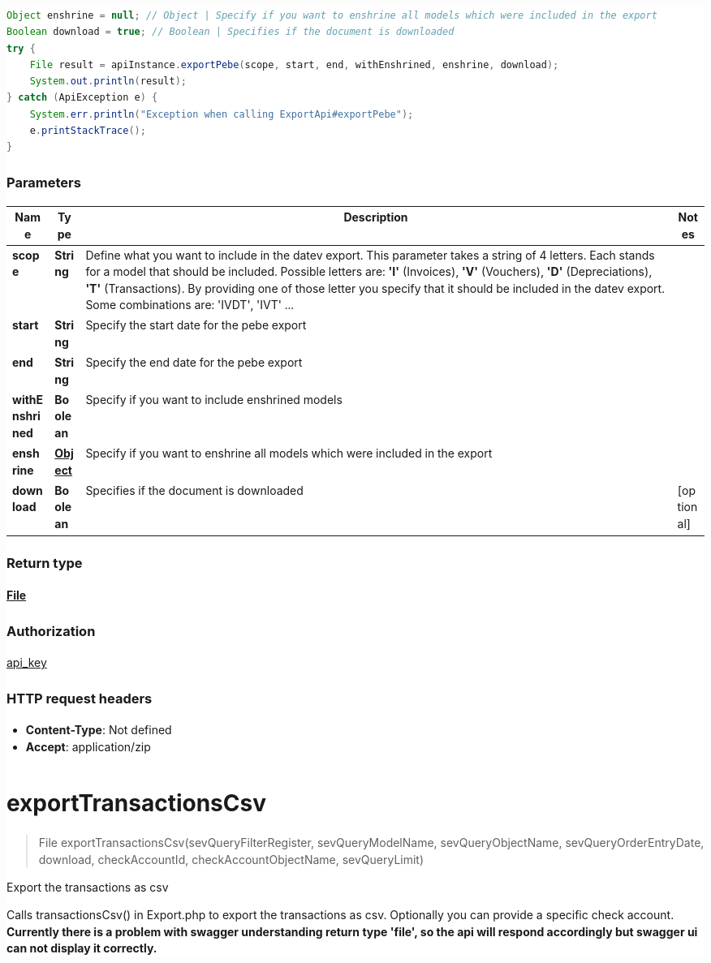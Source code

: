 ```java
Object enshrine = null; // Object | Specify if you want to enshrine all models which were included in the export
Boolean download = true; // Boolean | Specifies if the document is downloaded
try {
    File result = apiInstance.exportPebe(scope, start, end, withEnshrined, enshrine, download);
    System.out.println(result);
} catch (ApiException e) {
    System.err.println("Exception when calling ExportApi#exportPebe");
    e.printStackTrace();
}
```

### Parameters

Name | Type | Description  | Notes
------------- | ------------- | ------------- | -------------
 **scope** | **String**| Define what you want to include in the datev export. This parameter takes a string of 4 letters. Each stands for a model that should be included.    Possible letters are: **&#x27;I&#x27;** (Invoices), **&#x27;V&#x27;** (Vouchers), **&#x27;D&#x27;** (Depreciations), **&#x27;T&#x27;** (Transactions).    By providing one of those letter you specify that it should be included in the datev export. Some combinations are: &#x27;IVDT&#x27;, &#x27;IVT&#x27; ... |
 **start** | **String**| Specify the start date for the pebe export |
 **end** | **String**| Specify the end date for the pebe export |
 **withEnshrined** | **Boolean**| Specify if you want to include enshrined models |
 **enshrine** | [**Object**](.md)| Specify if you want to enshrine all models which were included in the export |
 **download** | **Boolean**| Specifies if the document is downloaded | [optional]

### Return type

[**File**](File.md)

### Authorization

[api_key](../README.md#api_key)

### HTTP request headers

 - **Content-Type**: Not defined
 - **Accept**: application/zip

<a name="exportTransactionsCsv"></a>
# **exportTransactionsCsv**
> File exportTransactionsCsv(sevQueryFilterRegister, sevQueryModelName, sevQueryObjectName, sevQueryOrderEntryDate, download, checkAccountId, checkAccountObjectName, sevQueryLimit)

Export the transactions as csv

Calls transactionsCsv() in Export.php to export the transactions as csv. Optionally you can provide a specific check account.    **Currently there is a problem with swagger understanding return type &#x27;file&#x27;, so the api will respond accordingly but swagger ui can not display it correctly.**
